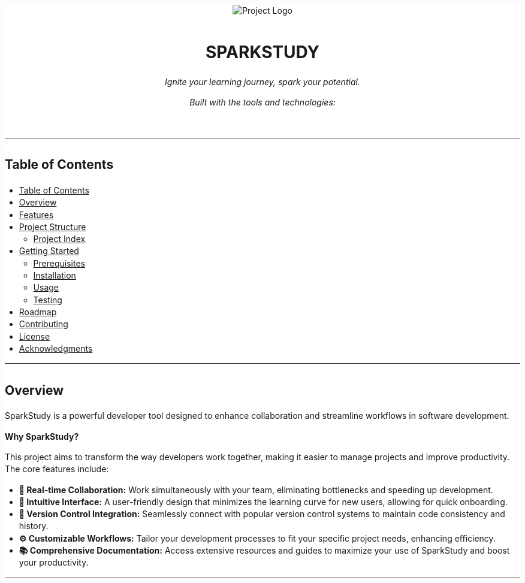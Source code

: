 <div id="top">


<div align="center">

<img src="readmeai/assets/logos/purple.svg" width="30%" style="position: relative; top: 0; right: 0;" alt="Project Logo"/>

# SPARKSTUDY

<em>Ignite your learning journey, spark your potential.</em>




<em>Built with the tools and technologies:</em>


</div>
<br>

---

## Table of Contents

- [Table of Contents](#table-of-contents)
- [Overview](#overview)
- [Features](#features)
- [Project Structure](#project-structure)
    - [Project Index](#project-index)
- [Getting Started](#getting-started)
    - [Prerequisites](#prerequisites)
    - [Installation](#installation)
    - [Usage](#usage)
    - [Testing](#testing)
- [Roadmap](#roadmap)
- [Contributing](#contributing)
- [License](#license)
- [Acknowledgments](#acknowledgments)

---

## Overview

SparkStudy is a powerful developer tool designed to enhance collaboration and streamline workflows in software development. 

**Why SparkStudy?**

This project aims to transform the way developers work together, making it easier to manage projects and improve productivity. The core features include:

- **🚀 Real-time Collaboration:** Work simultaneously with your team, eliminating bottlenecks and speeding up development.
- **🎨 Intuitive Interface:** A user-friendly design that minimizes the learning curve for new users, allowing for quick onboarding.
- **🔗 Version Control Integration:** Seamlessly connect with popular version control systems to maintain code consistency and history.
- **⚙️ Customizable Workflows:** Tailor your development processes to fit your specific project needs, enhancing efficiency.
- **📚 Comprehensive Documentation:** Access extensive resources and guides to maximize your use of SparkStudy and boost your productivity.

---